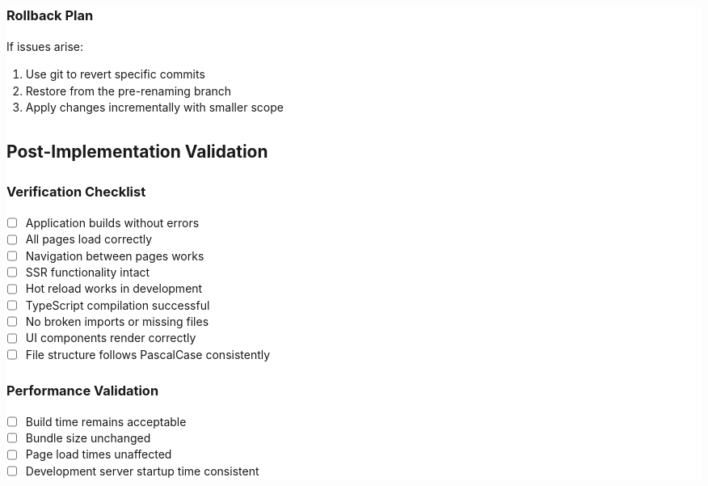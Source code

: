 ### Rollback Plan
If issues arise:
1. Use git to revert specific commits
2. Restore from the pre-renaming branch
3. Apply changes incrementally with smaller scope

## Post-Implementation Validation

### Verification Checklist
- [ ] Application builds without errors
- [ ] All pages load correctly
- [ ] Navigation between pages works
- [ ] SSR functionality intact
- [ ] Hot reload works in development
- [ ] TypeScript compilation successful
- [ ] No broken imports or missing files
- [ ] UI components render correctly
- [ ] File structure follows PascalCase consistently

### Performance Validation
- [ ] Build time remains acceptable
- [ ] Bundle size unchanged
- [ ] Page load times unaffected
- [ ] Development server startup time consistent